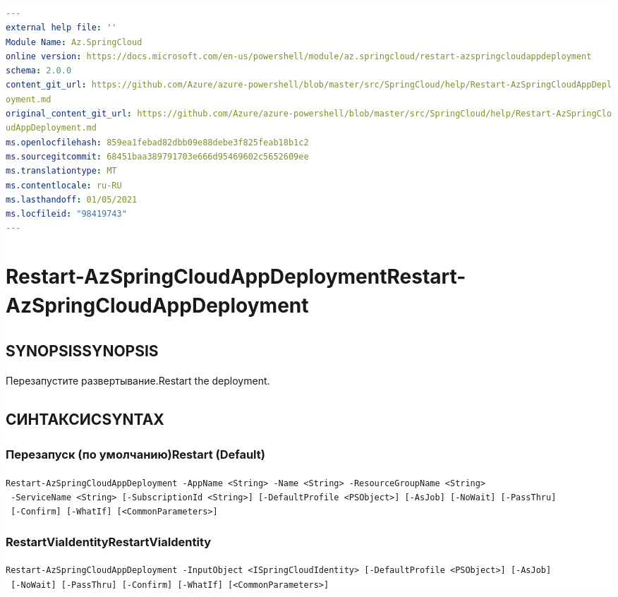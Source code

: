```yaml
---
external help file: ''
Module Name: Az.SpringCloud
online version: https://docs.microsoft.com/en-us/powershell/module/az.springcloud/restart-azspringcloudappdeployment
schema: 2.0.0
content_git_url: https://github.com/Azure/azure-powershell/blob/master/src/SpringCloud/help/Restart-AzSpringCloudAppDeployment.md
original_content_git_url: https://github.com/Azure/azure-powershell/blob/master/src/SpringCloud/help/Restart-AzSpringCloudAppDeployment.md
ms.openlocfilehash: 859ea1febad82dbb09e88debe3f825feab18b1c2
ms.sourcegitcommit: 68451baa389791703e666d95469602c5652609ee
ms.translationtype: MT
ms.contentlocale: ru-RU
ms.lasthandoff: 01/05/2021
ms.locfileid: "98419743"
---
```

# <span data-ttu-id="9c9e2-101">Restart-AzSpringCloudAppDeployment</span><span class="sxs-lookup"><span data-stu-id="9c9e2-101">Restart-AzSpringCloudAppDeployment</span></span>

## <span data-ttu-id="9c9e2-102">SYNOPSIS</span><span class="sxs-lookup"><span data-stu-id="9c9e2-102">SYNOPSIS</span></span>
<span data-ttu-id="9c9e2-103">Перезапустите развертывание.</span><span class="sxs-lookup"><span data-stu-id="9c9e2-103">Restart the deployment.</span></span>

## <span data-ttu-id="9c9e2-104">СИНТАКСИС</span><span class="sxs-lookup"><span data-stu-id="9c9e2-104">SYNTAX</span></span>

### <span data-ttu-id="9c9e2-105">Перезапуск (по умолчанию)</span><span class="sxs-lookup"><span data-stu-id="9c9e2-105">Restart (Default)</span></span>
```
Restart-AzSpringCloudAppDeployment -AppName <String> -Name <String> -ResourceGroupName <String>
 -ServiceName <String> [-SubscriptionId <String>] [-DefaultProfile <PSObject>] [-AsJob] [-NoWait] [-PassThru]
 [-Confirm] [-WhatIf] [<CommonParameters>]
```

### <span data-ttu-id="9c9e2-106">RestartViaIdentity</span><span class="sxs-lookup"><span data-stu-id="9c9e2-106">RestartViaIdentity</span></span>
```
Restart-AzSpringCloudAppDeployment -InputObject <ISpringCloudIdentity> [-DefaultProfile <PSObject>] [-AsJob]
 [-NoWait] [-PassThru] [-Confirm] [-WhatIf] [<CommonParameters>]
```
